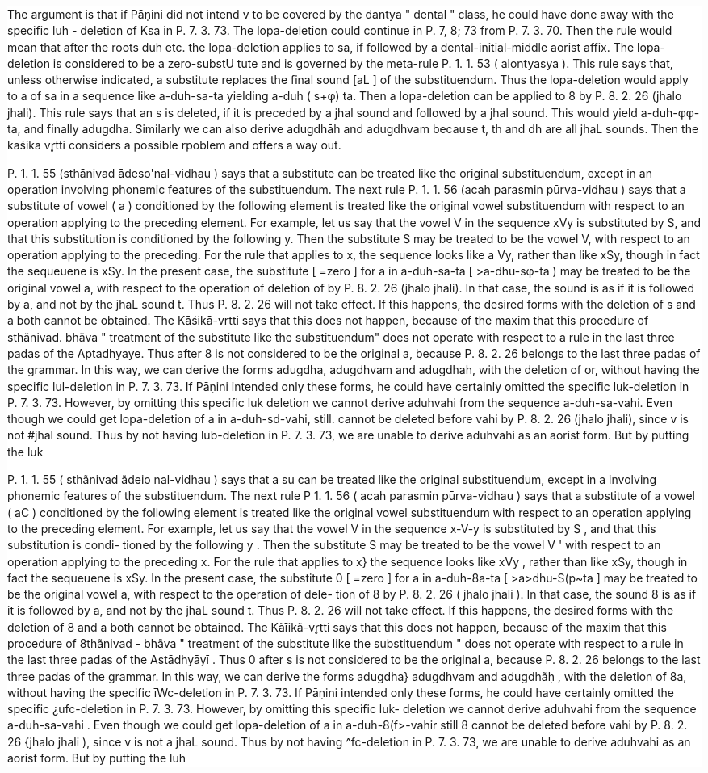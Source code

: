The argument is that if Pāṇini did not intend v to be covered by the  dantya " dental " class, he could have done away with the specific luh -  deletion of Ksa in P. 7. 3. 73. The lopa-deletion could continue in P. 7,  8; 73 from P. 7. 3. 70. Then the rule would mean that after the roots duh etc. the lopa-deletion applies to sa, if followed by a dental-initial-middle aorist affix. The lopa-deletion is considered to be a zero-substU  tute and is governed by the meta-rule P. 1. 1. 53 ( alontyasya ). This rule says that, unless otherwise indicated, a substitute replaces the final sound [aL ] of the substituendum. Thus the lopa-deletion would apply to a of sa in a sequence like a-duh-sa-ta yielding a-duh ( s+φ) ta. Then a lopa-deletion can be applied to 8 by P. 8. 2. 26 (jhalo jhali). This rule says that an s is deleted, if it is preceded by a jhal sound and followed by a jhal sound. This would yield a-duh-φφ-ta, and finally adugdha. Similarly we can also derive adugdhāh and adugdhvam because t, th and dh are all jhaL sounds. Then the kāśikā vr̥tti considers a possible rpoblem and offers a way out.

P. 1. 1. 55 (sthānivad ādeso'nal-vidhau ) says that a substitute can be treated like the original substituendum, except in an operation involving phonemic features of the substituendum. The next rule P. 1. 1. 56 (acah parasmin pūrva-vidhau ) says that a substitute of vowel ( a ) conditioned by the following element is treated like the original vowel substituendum with respect to an operation applying to the preceding element. For example, let us say that the vowel V in the sequence xVy is substituted by S, and that this substitution is conditioned by the following y. Then the substitute S may be treated to be the vowel V, with respect to an operation applying to the preceding. For the rule that applies to x, the sequence looks like a Vy, rather than like xSy, though in fact the sequeuene is xSy. In the present case, the substitute [ =zero ] for a in a-duh-sa-ta [ >a-dhu-sφ-ta ) may be treated to be the original vowel a, with respect to the operation of deletion of by P. 8. 2. 26 (jhalo jhali). In that case, the sound is as if it is followed by a, and not by the jhaL sound t. Thus P. 8. 2. 26 will not take effect. If this happens, the desired forms with the deletion of s and a both cannot be obtained. The Kāśikā-vrtti says that this does not happen, because of the maxim that this procedure of sthänivad. bhäva " treatment of the substitute like the substituendum" does not operate with respect to a rule in the last three padas of the Aptadhyaye. Thus after 8 is not considered to be the original a, because P. 8. 2. 26 belongs to the last three padas of the grammar. In this way, we can derive the forms adugdha, adugdhvam and adugdhah, with the deletion of or, without having the specific lul-deletion in P. 7. 3. 73. If Pāṇini intended only these forms, he could have certainly omitted the specific luk-deletion in P. 7. 3. 73. However, by omitting this specific luk deletion we cannot derive aduhvahi from the sequence a-duh-sa-vahi. Even though we could get lopa-deletion of a in a-duh-sd-vahi, still. cannot be deleted before vahi by P. 8. 2. 26 (jhalo jhali), since v is not #jhal sound. Thus by not having lub-deletion in P. 7. 3. 73, we are unable to derive aduhvahi as an aorist form. But by putting the luk

 
 P. 1. 1. 55 ( sthãnivad ãdeio nal-vidhau ) says that a su can be treated like the original substituendum, except in a involving phonemic features of the substituendum. The next rule P 1. 1. 56 ( acah parasmin pūrva-vidhau ) says that a substitute of a  vowel ( aC ) conditioned by the following element is treated like the  original vowel substituendum with respect to an operation applying to  the preceding element. For example, let us say that the vowel V in the  sequence x-V-y is substituted by S , and that this substitution is condi-  tioned by the following y . Then the substitute S may be treated to be  the vowel V ' with respect to an operation applying to the preceding x.  For the rule that applies to x} the sequence looks like xVy , rather than  like xSy, though in fact the sequeuene is xSy. In the present case, the  substitute 0 [ =zero ] for a in a-duh-8a-ta [ >a>dhu-S(p~ta ] may be  treated to be the original vowel a, with respect to the operation of dele-  tion of 8 by P. 8. 2. 26 ( jhalo jhali ). In that case, the sound 8 is as if  it is followed by a, and not by the jhaL sound t. Thus P. 8. 2. 26 will  not take effect. If this happens, the desired forms with the deletion of  8 and a both cannot be obtained. The Kãīikã-vr̥tti says that this does  not happen, because of the maxim that this procedure of 8thãnivad -  bhãva " treatment of the substitute like the substituendum " does not  operate with respect to a rule in the last three padas of the Astādhyāyī .  Thus 0 after s is not considered to be the original a, because P. 8. 2. 26  belongs to the last three padas of the grammar. In this way, we can  derive the forms adugdha} adugdhvam and adugdhãḥ , with the deletion  of 8a, without having the specific īWc-deletion in P. 7. 3. 73. If Pāṇini  intended only these forms, he could have certainly omitted the specific  ¿ufc-deletion in P. 7. 3. 73. However, by omitting this specific luk-  deletion we cannot derive aduhvahi from the sequence a-duh-sa-vahi .  Even though we could get lopa-deletion of a in a-duh-8(f>-vahir still 8  cannot be deleted before vahi by P. 8. 2. 26 {jhalo jhali ), since v is not  a jhaL sound. Thus by not having ^fc-deletion in P. 7. 3. 73, we are  unable to derive aduhvahi as an aorist form. But by putting the luh 
